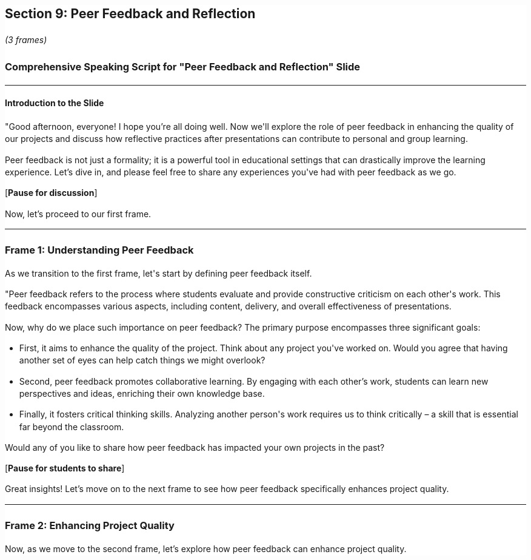 
## Section 9: Peer Feedback and Reflection
*(3 frames)*

### Comprehensive Speaking Script for "Peer Feedback and Reflection" Slide

---

#### Introduction to the Slide

"Good afternoon, everyone! I hope you’re all doing well. Now we'll explore the role of peer feedback in enhancing the quality of our projects and discuss how reflective practices after presentations can contribute to personal and group learning. 

Peer feedback is not just a formality; it is a powerful tool in educational settings that can drastically improve the learning experience. Let’s dive in, and please feel free to share any experiences you've had with peer feedback as we go. 

[**Pause for discussion**] 

Now, let’s proceed to our first frame. 

---

### Frame 1: Understanding Peer Feedback

As we transition to the first frame, let's start by defining peer feedback itself. 

"Peer feedback refers to the process where students evaluate and provide constructive criticism on each other's work. This feedback encompasses various aspects, including content, delivery, and overall effectiveness of presentations. 

Now, why do we place such importance on peer feedback? The primary purpose encompasses three significant goals: 

- First, it aims to enhance the quality of the project. Think about any project you've worked on. Would you agree that having another set of eyes can help catch things we might overlook?
  
- Second, peer feedback promotes collaborative learning. By engaging with each other’s work, students can learn new perspectives and ideas, enriching their own knowledge base. 

- Finally, it fosters critical thinking skills. Analyzing another person's work requires us to think critically – a skill that is essential far beyond the classroom. 

Would any of you like to share how peer feedback has impacted your own projects in the past? 

[**Pause for students to share**]

Great insights! Let’s move on to the next frame to see how peer feedback specifically enhances project quality. 

---

### Frame 2: Enhancing Project Quality

Now, as we move to the second frame, let’s explore how peer feedback can enhance project quality. 
